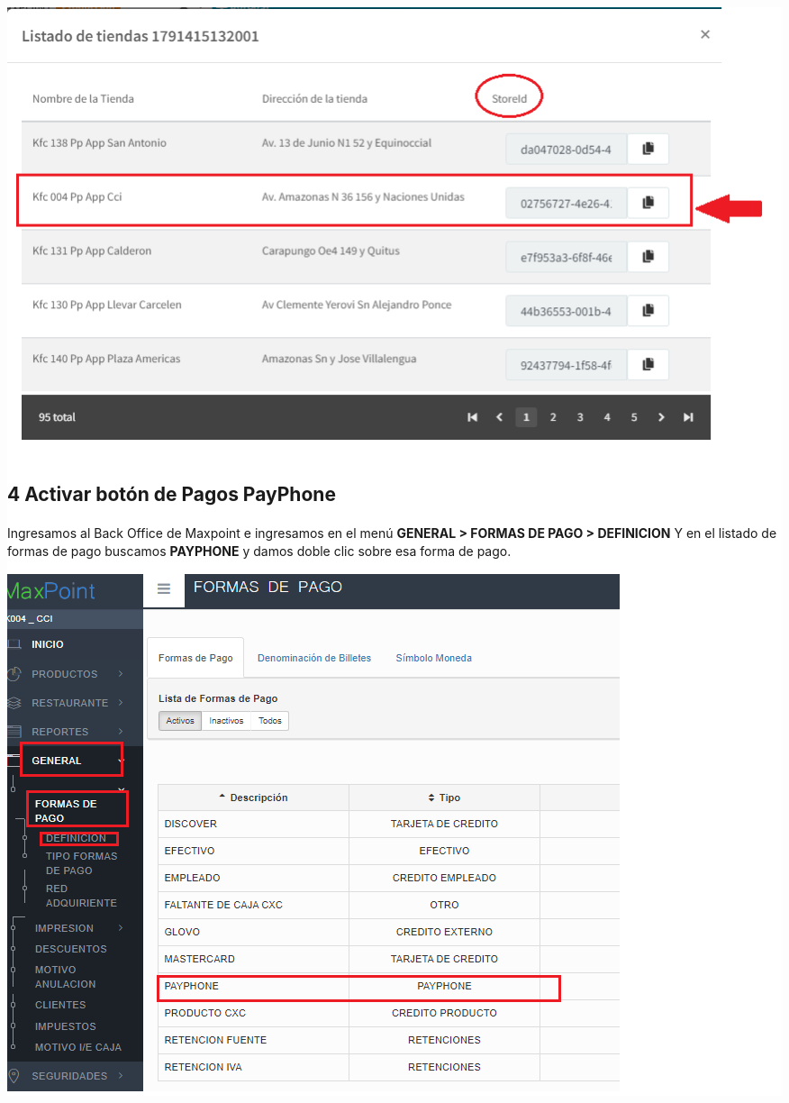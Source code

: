 ![](25.png)


## 4 Activar botón de Pagos PayPhone

Ingresamos al Back Office de Maxpoint e ingresamos en el menú **GENERAL > FORMAS DE 
PAGO > DEFINICION** Y en el listado de formas de pago buscamos **PAYPHONE** y damos doble 
clic sobre esa forma de pago.

![](26.png)

